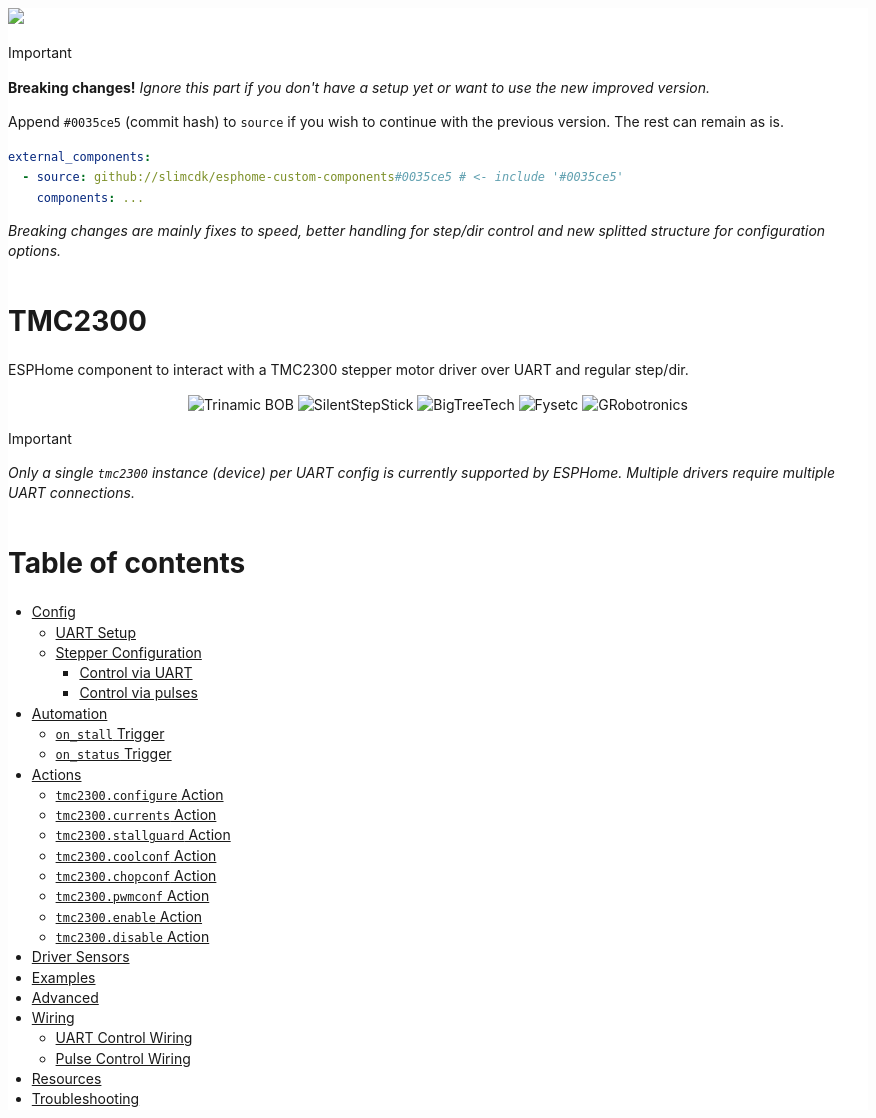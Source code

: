 <a href="https://www.buymeacoffee.com/slimcdk"><img src="https://img.buymeacoffee.com/button-api/?text=Buy me a pizza&emoji=🍕&slug=slimcdk&button_colour=FFDD00&font_colour=000000&font_family=Cookie&outline_colour=000000&coffee_colour=ffffff" /></a>


> [!IMPORTANT]
**Breaking changes!** *Ignore this part if you don't have a setup yet or want to use the new improved version.*

Append `#0035ce5` (commit hash) to `source` if you wish to continue with the previous version. The rest can remain as is.
```yaml
external_components:
  - source: github://slimcdk/esphome-custom-components#0035ce5 # <- include '#0035ce5'
    components: ...
```
*Breaking changes are mainly fixes to speed, better handling for step/dir control and new splitted structure for configuration options.*


# TMC2300

ESPHome component to interact with a TMC2300 stepper motor driver over UART and regular step/dir.

<p align="center">
  <img src="./docs/trinamic-bob-module.jpg" alt="Trinamic BOB" width="19%" />
  <img src="./docs/silentstepstick-module.jpg" alt="SilentStepStick" width="19%" />
  <img src="./docs/bigtreetech-module.webp" alt="BigTreeTech" width="19%" />
  <img src="./docs/fysetc-module.webp" alt="Fysetc" width="19%" />
  <img src="./docs/grobo-module.jpg" alt="GRobotronics" width="19%" />
</p>

> [!IMPORTANT]
*Only a single `tmc2300` instance (device) per UART config is currently supported by ESPHome. Multiple drivers require multiple UART connections.*


# Table of contents
- [Config](#config)
  - [UART Setup](#configuration-of-uart-bus)
  - [Stepper Configuration](#stepper-configuration)
    - [Control via UART](#control-the-position-using-serial-uart)
    - [Control via pulses](#control-the-position-using-traditional-stepping-pulses-and-direction)
- [Automation](#automation)
  - [`on_stall` Trigger](#on_stall)
  - [`on_status` Trigger](#on_status)
- [Actions](#actions)
  - [`tmc2300.configure` Action](#tmc2300configure-action)
  - [`tmc2300.currents` Action](#tmc2300currents-action)
  - [`tmc2300.stallguard` Action](#tmc2300stallguard-action)
  - [`tmc2300.coolconf` Action](#tmc2300coolconf-action)
  - [`tmc2300.chopconf` Action](#tmc2300chopconf-action)
  - [`tmc2300.pwmconf` Action](#tmc2300pwmconf-action)
  - [`tmc2300.enable` Action](#tmc2300enable-action)
  - [`tmc2300.disable` Action](#tmc2300disable-action)
- [Driver Sensors](#sensors)
- [Examples](#example-config)
- [Advanced](#advanced)
- [Wiring](#wiring)
  - [UART Control Wiring](#uart-control)
  - [Pulse Control Wiring](#pulse-control)
- [Resources](#resources)
- [Troubleshooting](#troubleshooting)


[datasheet]: <./docs/TMC2300_datasheet_rev1.09.pdf> "Datasheet rev 1.09"
[config-id]: <https://esphome.io/guides/configuration-types#config-id> "ESPHome ID Config Schema"
[config-pin]: <https://esphome.io/guides/configuration-types#config-pin-schema> "ESPHome Pin Config Schema"
[config-templatable]: <https://esphome.io/automations/templates#config-templatable> "Templatable configuration"
[config-time]: <https://esphome.io/guides/configuration-types#config-time> "ESPHome Time Config Schema"
[uart-component]: <https://esphome.io/components/uart.html> "ESPHome UART Config"
[base-stepper-component]: <https://esphome.io/components/stepper/#base-stepper-configuration> "ESPHome Base Stepper Component"
[base-sensor-component]: <https://esphome.io/components/sensor/#config-sensor> "ESPHome Base Sensor Component"
[highfrequencylooprequester]: <https://github.com/esphome/esphome/blob/9713458368dfb9fd9aab8016cfe8c85d77b04887/esphome/core/helpers.h#L609> "HighFrequencyLoopRequester class"
[tmcapi-tmc2300-hwa]: <https://github.com/slimcdk/TMC-API/blob/master/tmc/ic/TMC2300/TMC2300_HW_Abstraction.h> "TMC-API TMC2300 Hardware Abstractions"